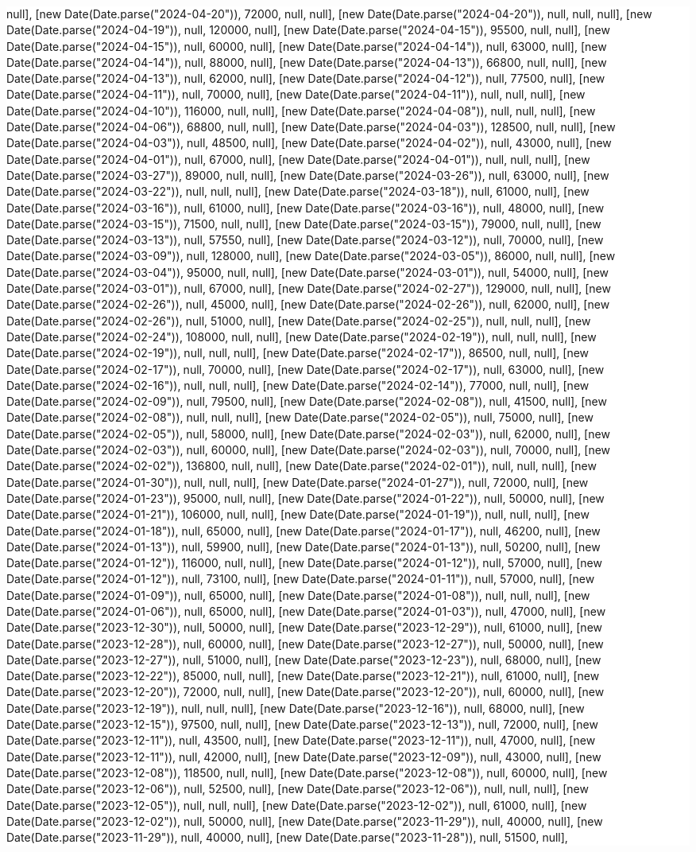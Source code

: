 null], [new Date(Date.parse("2024-04-20")), 72000, null, null], [new Date(Date.parse("2024-04-20")), null, null, null], [new Date(Date.parse("2024-04-19")), null, 120000, null], [new Date(Date.parse("2024-04-15")), 95500, null, null], [new Date(Date.parse("2024-04-15")), null, 60000, null], [new Date(Date.parse("2024-04-14")), null, 63000, null], [new Date(Date.parse("2024-04-14")), null, 88000, null], [new Date(Date.parse("2024-04-13")), 66800, null, null], [new Date(Date.parse("2024-04-13")), null, 62000, null], [new Date(Date.parse("2024-04-12")), null, 77500, null], [new Date(Date.parse("2024-04-11")), null, 70000, null], [new Date(Date.parse("2024-04-11")), null, null, null], [new Date(Date.parse("2024-04-10")), 116000, null, null], [new Date(Date.parse("2024-04-08")), null, null, null], [new Date(Date.parse("2024-04-06")), 68800, null, null], [new Date(Date.parse("2024-04-03")), 128500, null, null], [new Date(Date.parse("2024-04-03")), null, 48500, null], [new Date(Date.parse("2024-04-02")), null, 43000, null], [new Date(Date.parse("2024-04-01")), null, 67000, null], [new Date(Date.parse("2024-04-01")), null, null, null], [new Date(Date.parse("2024-03-27")), 89000, null, null], [new Date(Date.parse("2024-03-26")), null, 63000, null], [new Date(Date.parse("2024-03-22")), null, null, null], [new Date(Date.parse("2024-03-18")), null, 61000, null], [new Date(Date.parse("2024-03-16")), null, 61000, null], [new Date(Date.parse("2024-03-16")), null, 48000, null], [new Date(Date.parse("2024-03-15")), 71500, null, null], [new Date(Date.parse("2024-03-15")), 79000, null, null], [new Date(Date.parse("2024-03-13")), null, 57550, null], [new Date(Date.parse("2024-03-12")), null, 70000, null], [new Date(Date.parse("2024-03-09")), null, 128000, null], [new Date(Date.parse("2024-03-05")), 86000, null, null], [new Date(Date.parse("2024-03-04")), 95000, null, null], [new Date(Date.parse("2024-03-01")), null, 54000, null], [new Date(Date.parse("2024-03-01")), null, 67000, null], [new Date(Date.parse("2024-02-27")), 129000, null, null], [new Date(Date.parse("2024-02-26")), null, 45000, null], [new Date(Date.parse("2024-02-26")), null, 62000, null], [new Date(Date.parse("2024-02-26")), null, 51000, null], [new Date(Date.parse("2024-02-25")), null, null, null], [new Date(Date.parse("2024-02-24")), 108000, null, null], [new Date(Date.parse("2024-02-19")), null, null, null], [new Date(Date.parse("2024-02-19")), null, null, null], [new Date(Date.parse("2024-02-17")), 86500, null, null], [new Date(Date.parse("2024-02-17")), null, 70000, null], [new Date(Date.parse("2024-02-17")), null, 63000, null], [new Date(Date.parse("2024-02-16")), null, null, null], [new Date(Date.parse("2024-02-14")), 77000, null, null], [new Date(Date.parse("2024-02-09")), null, 79500, null], [new Date(Date.parse("2024-02-08")), null, 41500, null], [new Date(Date.parse("2024-02-08")), null, null, null], [new Date(Date.parse("2024-02-05")), null, 75000, null], [new Date(Date.parse("2024-02-05")), null, 58000, null], [new Date(Date.parse("2024-02-03")), null, 62000, null], [new Date(Date.parse("2024-02-03")), null, 60000, null], [new Date(Date.parse("2024-02-03")), null, 70000, null], [new Date(Date.parse("2024-02-02")), 136800, null, null], [new Date(Date.parse("2024-02-01")), null, null, null], [new Date(Date.parse("2024-01-30")), null, null, null], [new Date(Date.parse("2024-01-27")), null, 72000, null], [new Date(Date.parse("2024-01-23")), 95000, null, null], [new Date(Date.parse("2024-01-22")), null, 50000, null], [new Date(Date.parse("2024-01-21")), 106000, null, null], [new Date(Date.parse("2024-01-19")), null, null, null], [new Date(Date.parse("2024-01-18")), null, 65000, null], [new Date(Date.parse("2024-01-17")), null, 46200, null], [new Date(Date.parse("2024-01-13")), null, 59900, null], [new Date(Date.parse("2024-01-13")), null, 50200, null], [new Date(Date.parse("2024-01-12")), 116000, null, null], [new Date(Date.parse("2024-01-12")), null, 57000, null], [new Date(Date.parse("2024-01-12")), null, 73100, null], [new Date(Date.parse("2024-01-11")), null, 57000, null], [new Date(Date.parse("2024-01-09")), null, 65000, null], [new Date(Date.parse("2024-01-08")), null, null, null], [new Date(Date.parse("2024-01-06")), null, 65000, null], [new Date(Date.parse("2024-01-03")), null, 47000, null], [new Date(Date.parse("2023-12-30")), null, 50000, null], [new Date(Date.parse("2023-12-29")), null, 61000, null], [new Date(Date.parse("2023-12-28")), null, 60000, null], [new Date(Date.parse("2023-12-27")), null, 50000, null], [new Date(Date.parse("2023-12-27")), null, 51000, null], [new Date(Date.parse("2023-12-23")), null, 68000, null], [new Date(Date.parse("2023-12-22")), 85000, null, null], [new Date(Date.parse("2023-12-21")), null, 61000, null], [new Date(Date.parse("2023-12-20")), 72000, null, null], [new Date(Date.parse("2023-12-20")), null, 60000, null], [new Date(Date.parse("2023-12-19")), null, null, null], [new Date(Date.parse("2023-12-16")), null, 68000, null], [new Date(Date.parse("2023-12-15")), 97500, null, null], [new Date(Date.parse("2023-12-13")), null, 72000, null], [new Date(Date.parse("2023-12-11")), null, 43500, null], [new Date(Date.parse("2023-12-11")), null, 47000, null], [new Date(Date.parse("2023-12-11")), null, 42000, null], [new Date(Date.parse("2023-12-09")), null, 43000, null], [new Date(Date.parse("2023-12-08")), 118500, null, null], [new Date(Date.parse("2023-12-08")), null, 60000, null], [new Date(Date.parse("2023-12-06")), null, 52500, null], [new Date(Date.parse("2023-12-06")), null, null, null], [new Date(Date.parse("2023-12-05")), null, null, null], [new Date(Date.parse("2023-12-02")), null, 61000, null], [new Date(Date.parse("2023-12-02")), null, 50000, null], [new Date(Date.parse("2023-11-29")), null, 40000, null], [new Date(Date.parse("2023-11-29")), null, 40000, null], [new Date(Date.parse("2023-11-28")), null, 51500, null],